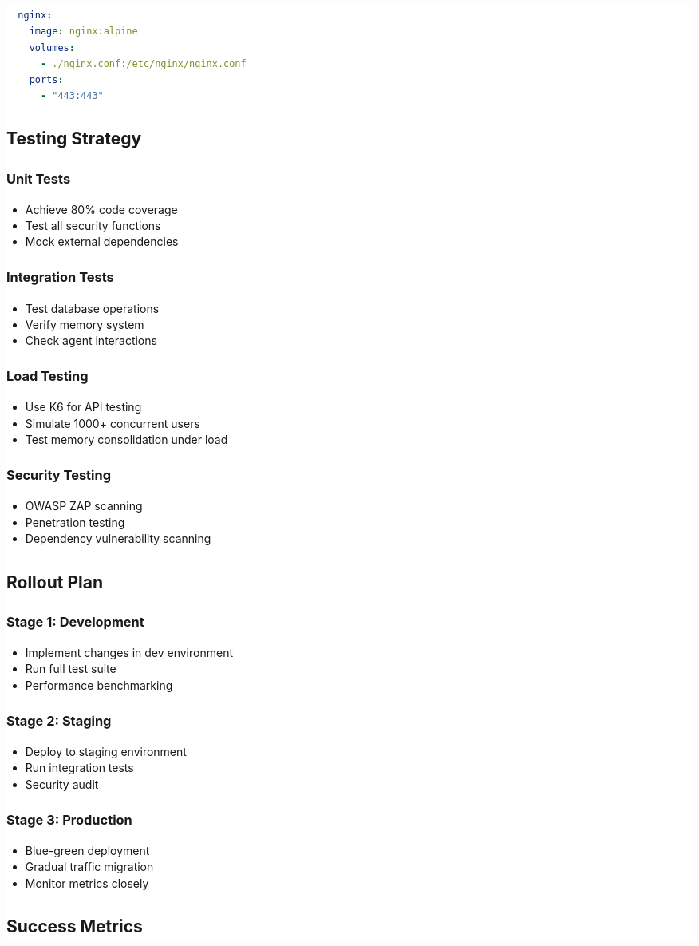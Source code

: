```yaml
  nginx:
    image: nginx:alpine
    volumes:
      - ./nginx.conf:/etc/nginx/nginx.conf
    ports:
      - "443:443"
```

## Testing Strategy

### Unit Tests
- Achieve 80% code coverage
- Test all security functions
- Mock external dependencies

### Integration Tests
- Test database operations
- Verify memory system
- Check agent interactions

### Load Testing
- Use K6 for API testing
- Simulate 1000+ concurrent users
- Test memory consolidation under load

### Security Testing
- OWASP ZAP scanning
- Penetration testing
- Dependency vulnerability scanning

## Rollout Plan

### Stage 1: Development
- Implement changes in dev environment
- Run full test suite
- Performance benchmarking

### Stage 2: Staging
- Deploy to staging environment
- Run integration tests
- Security audit

### Stage 3: Production
- Blue-green deployment
- Gradual traffic migration
- Monitor metrics closely

## Success Metrics
